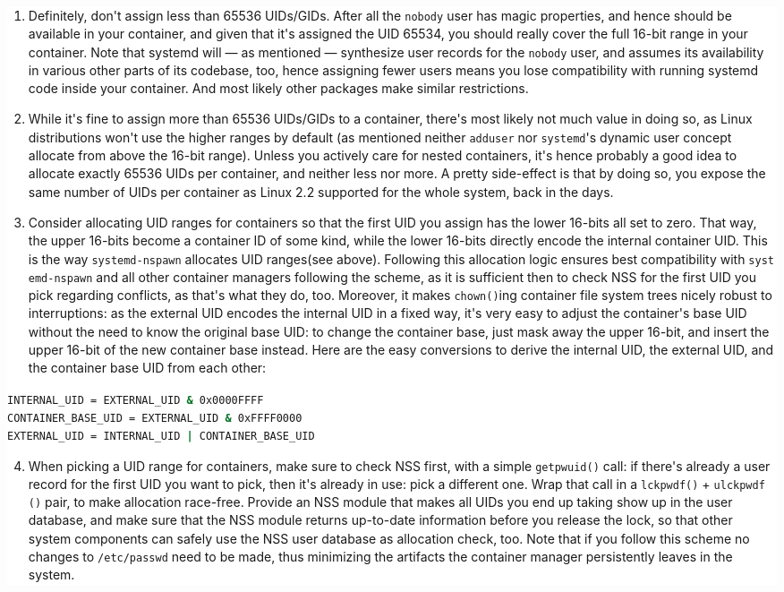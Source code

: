 1. Definitely, don't assign less than 65536 UIDs/GIDs.
After all the `nobody` user has magic properties, and hence should be available in your container,
and given that it's assigned the UID 65534, you should really cover the full 16-bit range in your container.
Note that systemd will — as mentioned — synthesize user records for the `nobody` user,
and assumes its availability in various other parts of its codebase, too, hence assigning fewer users means you lose
compatibility with running systemd code inside your container.
And most likely other packages make similar restrictions.

2. While it's fine to assign more than 65536 UIDs/GIDs to a container, there's
most likely not much value in doing so, as Linux distributions won't use the
higher ranges by default (as mentioned neither `adduser` nor `systemd`'s
dynamic user concept allocate from above the 16-bit range).
Unless you actively care for nested containers, it's hence probably a good idea to allocate exactly
65536 UIDs per container, and neither less nor more.
A pretty side-effect is that by doing so, you expose the same number of UIDs per container as Linux 2.2
supported for the whole system, back in the days.

3. Consider allocating UID ranges for containers so that the first UID you assign has the lower 16-bits all set to zero.
That way, the upper 16-bits become a container ID of some kind,
while the lower 16-bits directly encode the internal container UID.
This is the way `systemd-nspawn` allocates UID ranges(see above).
Following this allocation logic ensures best compatibility with `systemd-nspawn`
and all other container managers following the scheme, as it
is sufficient then to check NSS for the first UID you pick regarding conflicts, as that's what they do, too.
Moreover, it makes `chown()`ing container file system trees nicely robust to interruptions: as the external UID encodes the
internal UID in a fixed way, it's very easy to adjust the container's base UID
without the need to know the original base UID: to change the container base,
just mask away the upper 16-bit, and insert the upper 16-bit of the new container base instead.
Here are the easy conversions to derive the internal UID, the external UID, and the container base UID from each other:

```sh
INTERNAL_UID = EXTERNAL_UID & 0x0000FFFF
CONTAINER_BASE_UID = EXTERNAL_UID & 0xFFFF0000
EXTERNAL_UID = INTERNAL_UID | CONTAINER_BASE_UID
```

4. When picking a UID range for containers, make sure to check NSS first, with
a simple `getpwuid()` call: if there's already a user record for the first UID
you want to pick, then it's already in use: pick a different one.
Wrap that call in a `lckpwdf()` + `ulckpwdf()` pair, to make allocation race-free.
Provide an NSS module that makes all UIDs you end up taking show up
in the user database, and make sure that the NSS module returns up-to-date
information before you release the lock, so that other system components can
safely use the NSS user database as allocation check, too.
Note that if you follow this scheme no changes to `/etc/passwd` need to be made, thus minimizing
the artifacts the container manager persistently leaves in the system.

